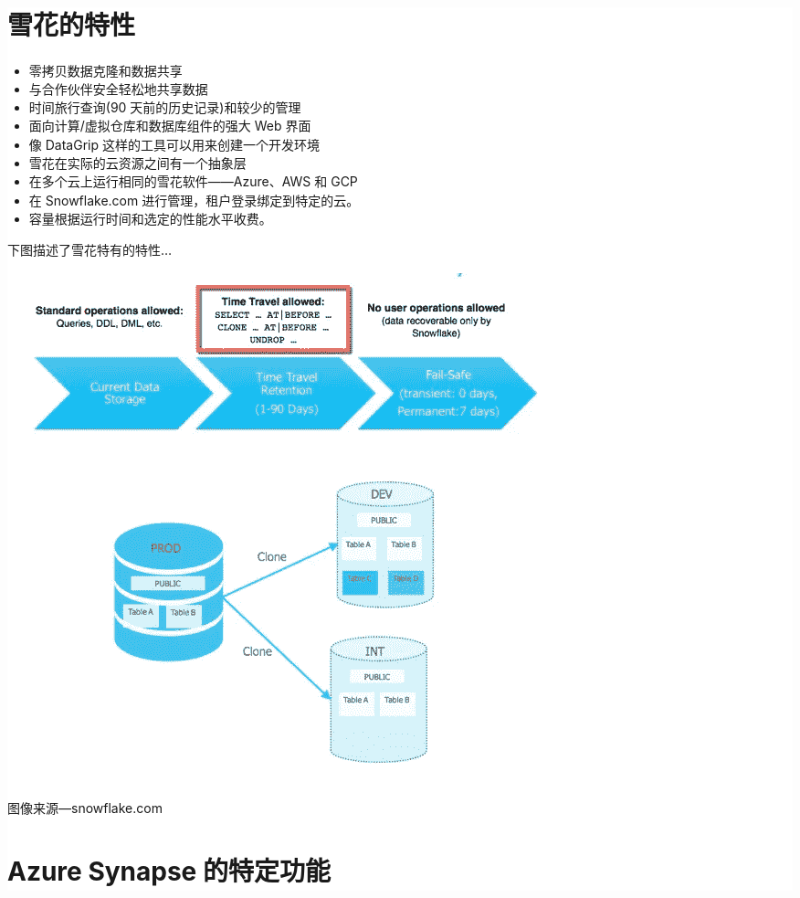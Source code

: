 # 雪花的特性[](http://localhost:3002/pages/csharm33/payer-tech-leadership-academy/blog/datawarehouse#snowflake-specific-features)

*   零拷贝数据克隆和数据共享
*   与合作伙伴安全轻松地共享数据
*   时间旅行查询(90 天前的历史记录)和较少的管理
*   面向计算/虚拟仓库和数据库组件的强大 Web 界面
*   像 DataGrip 这样的工具可以用来创建一个开发环境
*   雪花在实际的云资源之间有一个抽象层
*   在多个云上运行相同的雪花软件——Azure、AWS 和 GCP
*   在 Snowflake.com 进行管理，租户登录绑定到特定的云。
*   容量根据运行时间和选定的性能水平收费。

下图描述了雪花特有的特性…

![](img/0f08d762de7bfc1976b5e2122f267547.png)

图像来源—snowflake.com

# Azure Synapse 的特定功能[](http://localhost:3002/pages/csharm33/payer-tech-leadership-academy/blog/datawarehouse#azure-synapse-specific-features)
